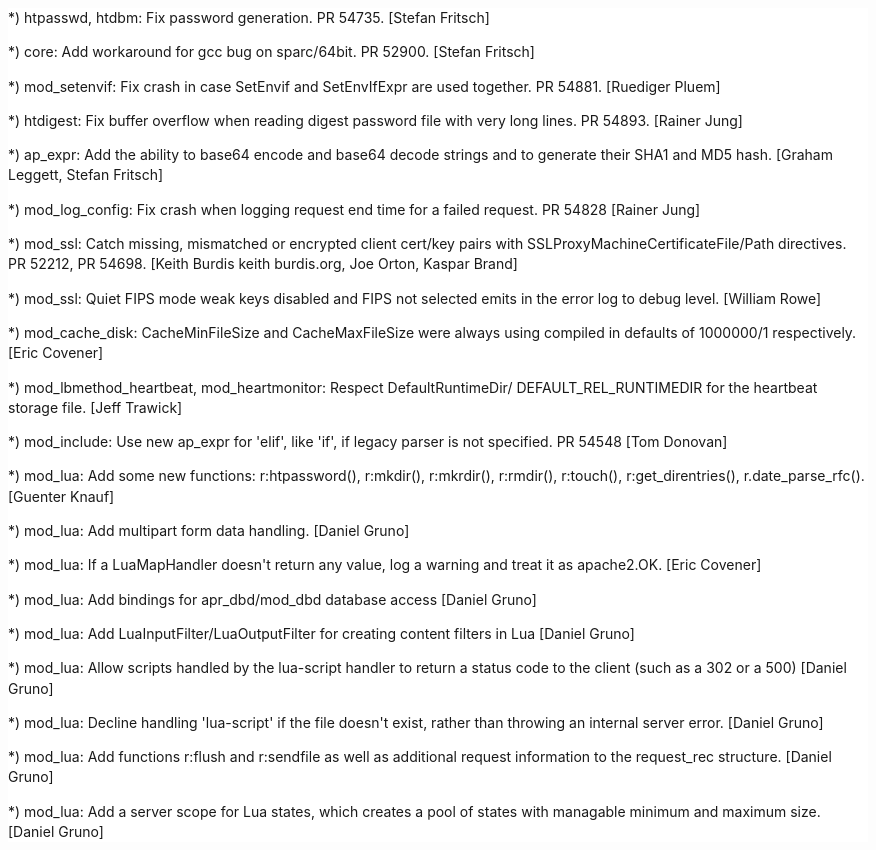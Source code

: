   *) htpasswd, htdbm: Fix password generation. PR 54735. [Stefan Fritsch]

  *) core: Add workaround for gcc bug on sparc/64bit. PR 52900.
     [Stefan Fritsch]

  *) mod_setenvif: Fix crash in case SetEnvif and SetEnvIfExpr are used
     together. PR 54881. [Ruediger Pluem]

  *) htdigest: Fix buffer overflow when reading digest password file
     with very long lines. PR 54893. [Rainer Jung]

  *) ap_expr: Add the ability to base64 encode and base64 decode
     strings and to generate their SHA1 and MD5 hash.
     [Graham Leggett, Stefan Fritsch]

  *) mod_log_config: Fix crash when logging request end time for a failed
     request.  PR 54828 [Rainer Jung]

  *) mod_ssl: Catch missing, mismatched or encrypted client cert/key pairs
     with SSLProxyMachineCertificateFile/Path directives. PR 52212, PR 54698.
     [Keith Burdis keith burdis.org, Joe Orton, Kaspar Brand]

  *) mod_ssl: Quiet FIPS mode weak keys disabled and FIPS not selected emits
     in the error log to debug level.  [William Rowe]

  *) mod_cache_disk: CacheMinFileSize and CacheMaxFileSize were always
     using compiled in defaults of 1000000/1 respectively. [Eric Covener]

  *) mod_lbmethod_heartbeat, mod_heartmonitor: Respect DefaultRuntimeDir/
     DEFAULT_REL_RUNTIMEDIR for the heartbeat storage file.  [Jeff Trawick]

  *) mod_include: Use new ap_expr for 'elif', like 'if', 
     if legacy parser is not specified.  PR 54548 [Tom Donovan]

  *) mod_lua: Add some new functions: r:htpassword(), r:mkdir(), r:mkrdir(),
     r:rmdir(), r:touch(), r:get_direntries(), r.date_parse_rfc().
     [Guenter Knauf]

  *) mod_lua: Add multipart form data handling. [Daniel Gruno]

  *) mod_lua: If a LuaMapHandler doesn't return any value, log a warning
     and treat it as apache2.OK. [Eric Covener]

  *) mod_lua: Add bindings for apr_dbd/mod_dbd database access
     [Daniel Gruno]

  *) mod_lua: Add LuaInputFilter/LuaOutputFilter for creating content
     filters in Lua [Daniel Gruno]

  *) mod_lua: Allow scripts handled by the lua-script handler to return
     a status code to the client (such as a 302 or a 500) [Daniel Gruno]

  *) mod_lua: Decline handling 'lua-script' if the file doesn't exist,
     rather than throwing an internal server error. [Daniel Gruno]

  *) mod_lua: Add functions r:flush and r:sendfile as well as additional
     request information to the request_rec structure. [Daniel Gruno]

  *) mod_lua: Add a server scope for Lua states, which creates a pool of
     states with managable minimum and maximum size. [Daniel Gruno]
